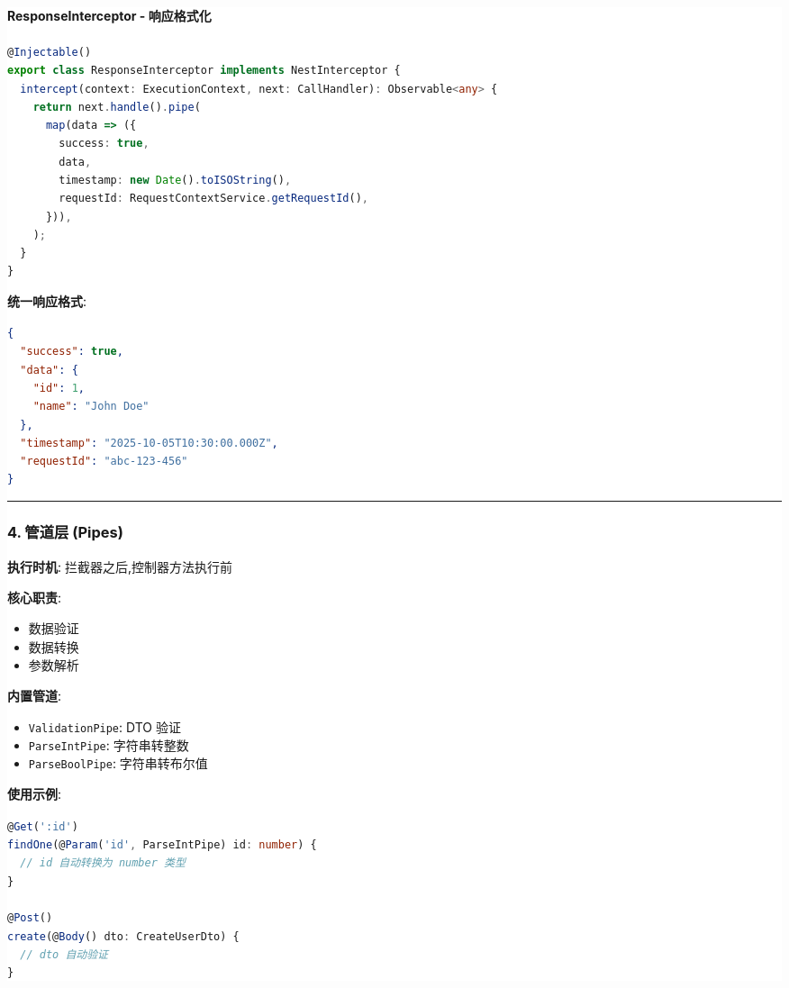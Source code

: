 #### ResponseInterceptor - 响应格式化

```typescript
@Injectable()
export class ResponseInterceptor implements NestInterceptor {
  intercept(context: ExecutionContext, next: CallHandler): Observable<any> {
    return next.handle().pipe(
      map(data => ({
        success: true,
        data,
        timestamp: new Date().toISOString(),
        requestId: RequestContextService.getRequestId(),
      })),
    );
  }
}
```

**统一响应格式**:

```json
{
  "success": true,
  "data": {
    "id": 1,
    "name": "John Doe"
  },
  "timestamp": "2025-10-05T10:30:00.000Z",
  "requestId": "abc-123-456"
}
```

---

### 4. 管道层 (Pipes)

**执行时机**: 拦截器之后,控制器方法执行前

**核心职责**:

- 数据验证
- 数据转换
- 参数解析

**内置管道**:

- `ValidationPipe`: DTO 验证
- `ParseIntPipe`: 字符串转整数
- `ParseBoolPipe`: 字符串转布尔值

**使用示例**:

```typescript
@Get(':id')
findOne(@Param('id', ParseIntPipe) id: number) {
  // id 自动转换为 number 类型
}

@Post()
create(@Body() dto: CreateUserDto) {
  // dto 自动验证
}
```
